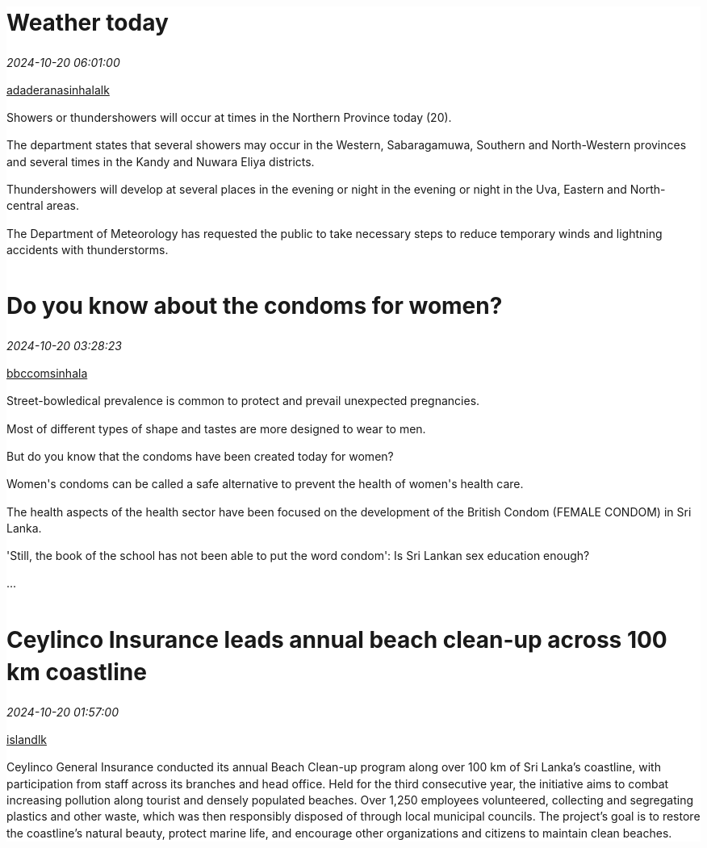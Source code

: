 
# Weather today

*2024-10-20 06:01:00*

[adaderanasinhalalk](http://sinhala.adaderana.lk/news/202358)

Showers or thundershowers will occur at times in the Northern Province today (20).

The department states that several showers may occur in the Western, Sabaragamuwa, Southern and North-Western provinces and several times in the Kandy and Nuwara Eliya districts.

Thundershowers will develop at several places in the evening or night in the evening or night in the Uva, Eastern and North-central areas.

The Department of Meteorology has requested the public to take necessary steps to reduce temporary winds and lightning accidents with thunderstorms.



# Do you know about the condoms for women?

*2024-10-20 03:28:23*

[bbccomsinhala](https://www.bbc.com/sinhala/articles/c0kj0gnm247o)

Street-bowledical prevalence is common to protect and prevail unexpected pregnancies.

Most of different types of shape and tastes are more designed to wear to men.

But do you know that the condoms have been created today for women?

Women's condoms can be called a safe alternative to prevent the health of women's health care.

The health aspects of the health sector have been focused on the development of the British Condom (FEMALE CONDOM) in Sri Lanka.

'Still, the book of the school has not been able to put the word condom': Is Sri Lankan sex education enough?

...



# Ceylinco Insurance leads annual beach clean-up across 100 km coastline

*2024-10-20 01:57:00*

[islandlk](http://island.lk/ceylinco-insurance-leads-annual-beach-clean-up-across-100-km-coastline/)

Ceylinco General Insurance conducted its annual Beach Clean-up program along over 100 km of Sri Lanka’s coastline, with participation from staff across its branches and head office. Held for the third consecutive year, the initiative aims to combat increasing pollution along tourist and densely populated beaches. Over 1,250 employees volunteered, collecting and segregating plastics and other waste, which was then responsibly disposed of through local municipal councils. The project’s goal is to restore the coastline’s natural beauty, protect marine life, and encourage other organizations and citizens to maintain clean beaches.

